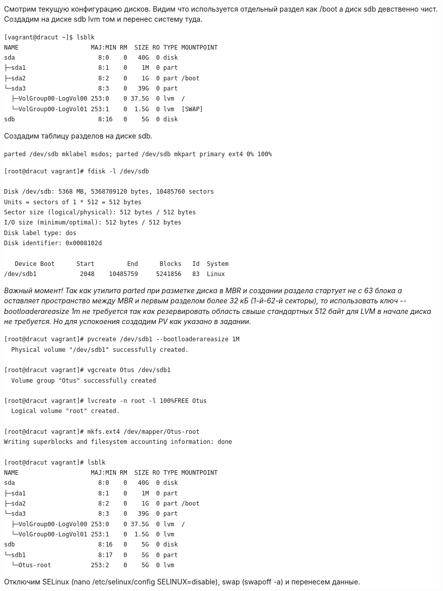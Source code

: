 Смотрим текущую конфигурацию дисков. Видим что используется отдельный раздел как /boot а диск sdb девственно чист. Создадим на диске sdb lvm том и перенес систему туда.
```
[vagrant@dracut ~]$ lsblk
NAME                    MAJ:MIN RM  SIZE RO TYPE MOUNTPOINT
sda                       8:0    0   40G  0 disk 
├─sda1                    8:1    0    1M  0 part 
├─sda2                    8:2    0    1G  0 part /boot
└─sda3                    8:3    0   39G  0 part 
  ├─VolGroup00-LogVol00 253:0    0 37.5G  0 lvm  /
  └─VolGroup00-LogVol01 253:1    0  1.5G  0 lvm  [SWAP]
sdb                       8:16   0    5G  0 disk 
```

Создадим таблицу разделов на диске sdb.

`parted /dev/sdb mklabel msdos; parted /dev/sdb mkpart primary ext4 0% 100%`
```
[root@dracut vagrant]# fdisk -l /dev/sdb                                  

Disk /dev/sdb: 5368 MB, 5368709120 bytes, 10485760 sectors
Units = sectors of 1 * 512 = 512 bytes
Sector size (logical/physical): 512 bytes / 512 bytes
I/O size (minimum/optimal): 512 bytes / 512 bytes
Disk label type: dos
Disk identifier: 0x0008102d

   Device Boot      Start         End      Blocks   Id  System
/dev/sdb1            2048    10485759     5241856   83  Linux
```
<em> Важный момент! Так как утилита parted при разметке диска в MBR и создании раздела стартует не с 63 блока а оставляет пространство между MBR и первым разделом более 32 кБ (1-й-62-й секторы), то использовать ключ --bootloaderareasize 1m не требуется так как резервировать область свыше стандартных 512 байт для LVM в начале диска не требуется. Но для успокоения создадим PV как указано в задании. </em>

```
[root@dracut vagrant]# pvcreate /dev/sdb1 --bootloaderareasize 1M
  Physical volume "/dev/sdb1" successfully created.

[root@dracut vagrant]# vgcreate Otus /dev/sdb1
  Volume group "Otus" successfully created

[root@dracut vagrant]# lvcreate -n root -l 100%FREE Otus
  Logical volume "root" created.

[root@dracut vagrant]# mkfs.ext4 /dev/mapper/Otus-root 
Writing superblocks and filesystem accounting information: done

[root@dracut vagrant]# lsblk
NAME                    MAJ:MIN RM  SIZE RO TYPE MOUNTPOINT
sda                       8:0    0   40G  0 disk 
├─sda1                    8:1    0    1M  0 part 
├─sda2                    8:2    0    1G  0 part /boot
└─sda3                    8:3    0   39G  0 part 
  ├─VolGroup00-LogVol00 253:0    0 37.5G  0 lvm  /
  └─VolGroup00-LogVol01 253:1    0  1.5G  0 lvm  
sdb                       8:16   0    5G  0 disk 
└─sdb1                    8:17   0    5G  0 part 
  └─Otus-root           253:2    0    5G  0 lvm
```
Отключим SELinux (nano /etc/selinux/config SELINUX=disable), swap (swapoff -a) и перенесем данные.
